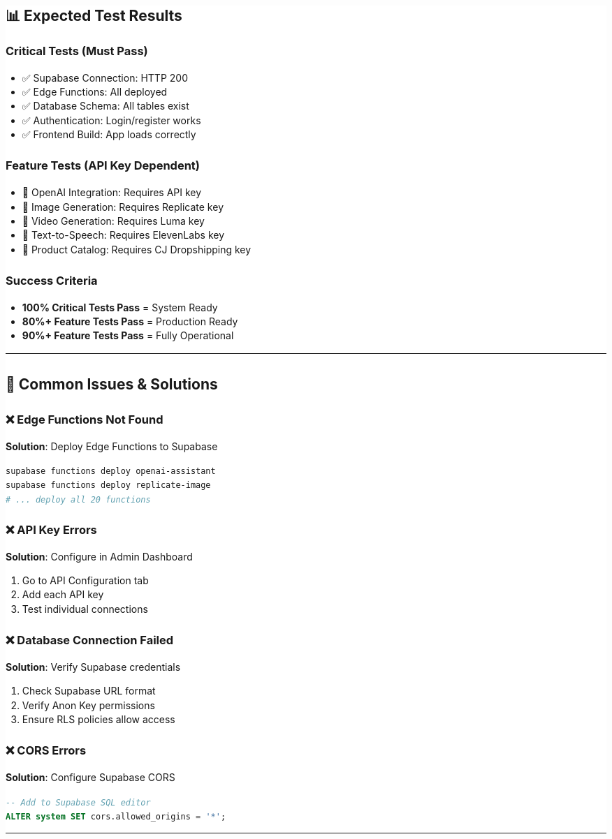 
## 📊 Expected Test Results

### **Critical Tests (Must Pass)**
- ✅ Supabase Connection: HTTP 200
- ✅ Edge Functions: All deployed
- ✅ Database Schema: All tables exist
- ✅ Authentication: Login/register works
- ✅ Frontend Build: App loads correctly

### **Feature Tests (API Key Dependent)**
- 🔑 OpenAI Integration: Requires API key
- 🔑 Image Generation: Requires Replicate key
- 🔑 Video Generation: Requires Luma key
- 🔑 Text-to-Speech: Requires ElevenLabs key
- 🔑 Product Catalog: Requires CJ Dropshipping key

### **Success Criteria**
- **100% Critical Tests Pass** = System Ready
- **80%+ Feature Tests Pass** = Production Ready
- **90%+ Feature Tests Pass** = Fully Operational

---

## 🐛 Common Issues & Solutions

### **❌ Edge Functions Not Found**
**Solution**: Deploy Edge Functions to Supabase
```bash
supabase functions deploy openai-assistant
supabase functions deploy replicate-image
# ... deploy all 20 functions
```

### **❌ API Key Errors**
**Solution**: Configure in Admin Dashboard
1. Go to API Configuration tab
2. Add each API key
3. Test individual connections

### **❌ Database Connection Failed**
**Solution**: Verify Supabase credentials
1. Check Supabase URL format
2. Verify Anon Key permissions
3. Ensure RLS policies allow access

### **❌ CORS Errors**
**Solution**: Configure Supabase CORS
```sql
-- Add to Supabase SQL editor
ALTER system SET cors.allowed_origins = '*';
```

---
